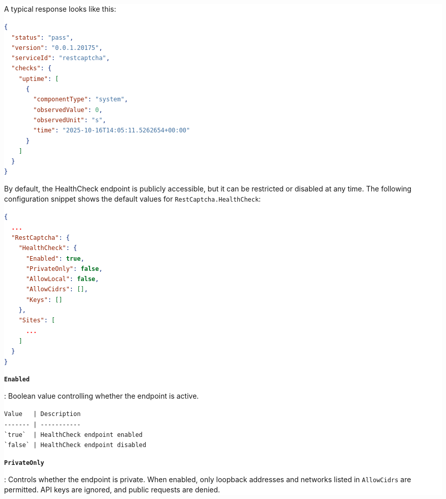 A typical response looks like this:

``` json
{
  "status": "pass",
  "version": "0.0.1.20175",
  "serviceId": "restcaptcha",
  "checks": {
    "uptime": [
      {
        "componentType": "system",
        "observedValue": 0,
        "observedUnit": "s",
        "time": "2025-10-16T14:05:11.5262654+00:00"
      }
    ]
  }
}
```

By default, the HealthCheck endpoint is publicly accessible, but it can be restricted or disabled at any time.
The following configuration snippet shows the default values for `RestCaptcha.HealthCheck`:

``` json
{
  ...
  "RestCaptcha": {
    "HealthCheck": {
      "Enabled": true,
      "PrivateOnly": false,
      "AllowLocal": false,
      "AllowCidrs": [],
      "Keys": []
    },
    "Sites": [
      ...
    ]
  }
}
```

**`Enabled`**

:   Boolean value controlling whether the endpoint is active.

    Value   | Description
    ------- | -----------
    `true`  | HealthCheck endpoint enabled
    `false` | HealthCheck endpoint disabled

**`PrivateOnly`**

:   Controls whether the endpoint is private. When enabled, only loopback addresses and networks listed in `AllowCidrs` are permitted. API keys are ignored, and public requests are denied.
